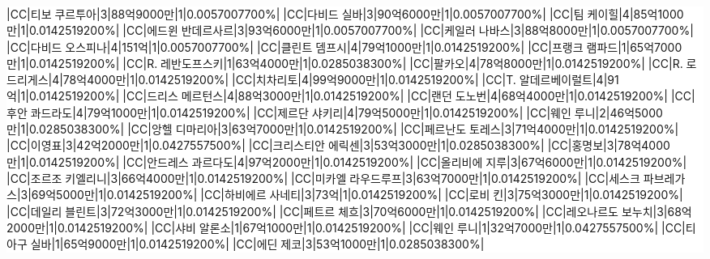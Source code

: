 |CC|티보 쿠르투아|3|88억9000만|1|0.0057007700%|
|CC|다비드 실바|3|90억6000만|1|0.0057007700%|
|CC|팀 케이힐|4|85억1000만|1|0.0142519200%|
|CC|에드윈 반데르사르|3|93억6000만|1|0.0057007700%|
|CC|케일러 나바스|3|88억8000만|1|0.0057007700%|
|CC|다비드 오스피나|4|151억|1|0.0057007700%|
|CC|클린트 뎀프시|4|79억1000만|1|0.0142519200%|
|CC|프랭크 램파드|1|65억7000만|1|0.0142519200%|
|CC|R. 레반도프스키|1|63억4000만|1|0.0285038300%|
|CC|팔카오|4|78억8000만|1|0.0142519200%|
|CC|R. 로드리게스|4|78억4000만|1|0.0142519200%|
|CC|치차리토|4|99억9000만|1|0.0142519200%|
|CC|T. 알데르베이럴트|4|91억|1|0.0142519200%|
|CC|드리스 메르턴스|4|88억3000만|1|0.0142519200%|
|CC|랜던 도노번|4|68억4000만|1|0.0142519200%|
|CC|후안 콰드라도|4|79억1000만|1|0.0142519200%|
|CC|제르단 샤키리|4|79억5000만|1|0.0142519200%|
|CC|웨인 루니|2|46억5000만|1|0.0285038300%|
|CC|앙헬 디마리아|3|63억7000만|1|0.0142519200%|
|CC|페르난도 토레스|3|71억4000만|1|0.0142519200%|
|CC|이영표|3|42억2000만|1|0.0427557500%|
|CC|크리스티안 에릭센|3|53억3000만|1|0.0285038300%|
|CC|홍명보|3|78억4000만|1|0.0142519200%|
|CC|안드레스 과르다도|4|97억2000만|1|0.0142519200%|
|CC|올리비에 지루|3|67억6000만|1|0.0142519200%|
|CC|조르조 키엘리니|3|66억4000만|1|0.0142519200%|
|CC|미카엘 라우드루프|3|63억7000만|1|0.0142519200%|
|CC|세스크 파브레가스|3|69억5000만|1|0.0142519200%|
|CC|하비에르 사네티|3|73억|1|0.0142519200%|
|CC|로비 킨|3|75억3000만|1|0.0142519200%|
|CC|데일리 블린트|3|72억3000만|1|0.0142519200%|
|CC|페트르 체흐|3|70억6000만|1|0.0142519200%|
|CC|레오나르도 보누치|3|68억2000만|1|0.0142519200%|
|CC|샤비 알론소|1|67억1000만|1|0.0142519200%|
|CC|웨인 루니|1|32억7000만|1|0.0427557500%|
|CC|티아구 실바|1|65억9000만|1|0.0142519200%|
|CC|에딘 제코|3|53억1000만|1|0.0285038300%|